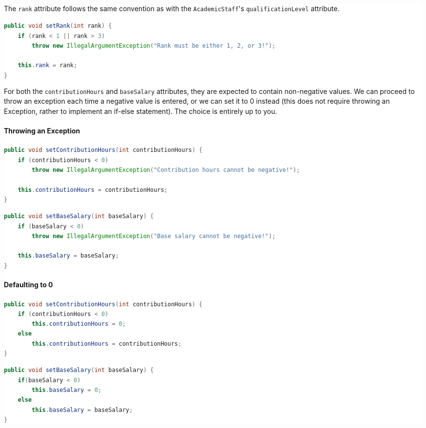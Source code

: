 The `rank` attribute follows the same convention as with the `AcademicStaff`'s `qualificationLevel` attribute.

```java linenums="1" hl_lines="2-3"
public void setRank(int rank) {
    if (rank < 1 || rank > 3)
        throw new IllegalArgumentException("Rank must be either 1, 2, or 3!");

    this.rank = rank;
}
```

For both the `contributionHours` and `baseSalary` attributes, they are expected to contain non-negative values.
We can proceed to throw an exception each time a negative value is entered, or we can set it to 0 instead (this does not require throwing an Exception, rather to implement an if-else statement).
The choice is entirely up to you.

#### Throwing an Exception

```java linenums="1" hl_lines="2-3"
public void setContributionHours(int contributionHours) {
    if (contributionHours < 0)
        throw new IllegalArgumentException("Contribution hours cannot be negative!");

    this.contributionHours = contributionHours;
}
```

```java linenums="1" hl_lines="2-3"
public void setBaseSalary(int baseSalary) {
    if (baseSalary < 0)
        throw new IllegalArgumentException("Base salary cannot be negative!");

    this.baseSalary = baseSalary;
}
```

#### Defaulting to 0

```java linenums="1" hl_lines="2-5"
public void setContributionHours(int contributionHours) {
    if (contributionHours < 0)
        this.contributionHours = 0;
    else
        this.contributionHours = contributionHours;
}
```

```java linenums="1" hl_lines="2-3"
public void setBaseSalary(int baseSalary) {
    if(baseSalary < 0)
        this.baseSalary = 0;
    else
        this.baseSalary = baseSalary;
}
```
